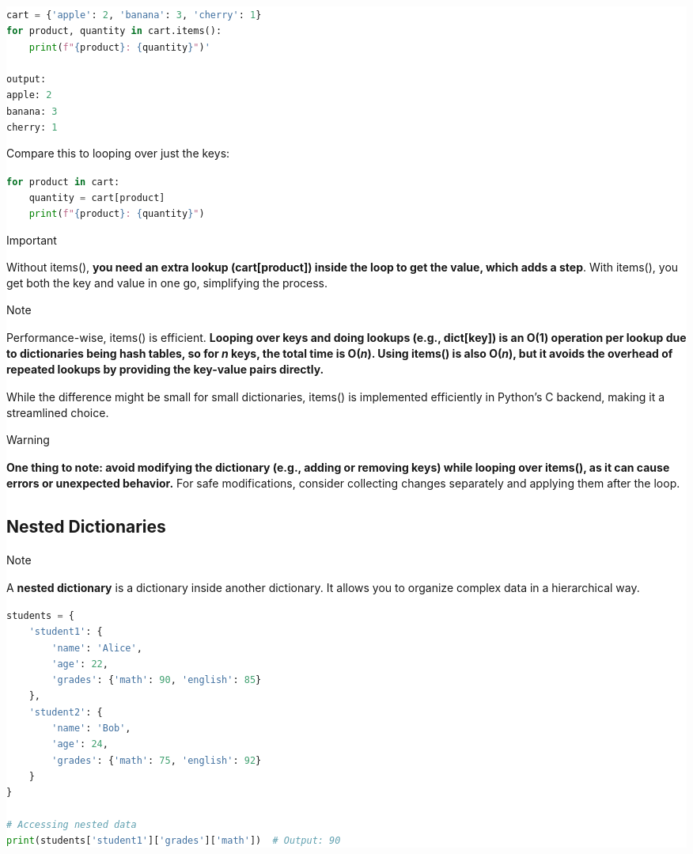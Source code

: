 ```python
cart = {'apple': 2, 'banana': 3, 'cherry': 1}
for product, quantity in cart.items():
    print(f"{product}: {quantity}")'
    
output:
apple: 2
banana: 3
cherry: 1
```

Compare this to looping over just the keys:

```python
for product in cart:
    quantity = cart[product]
    print(f"{product}: {quantity}")
```

> [!important]
>
> Without items(), **you need an extra lookup (cart[product]) inside the loop to get the value, which adds a step**. With items(), you get both the key and value in one go, simplifying the process.

> [!note]
>
> Performance-wise, items() is efficient. **Looping over keys and doing lookups (e.g., dict[key]) is an O(1) operation per lookup due to dictionaries being hash tables, so for *n* keys, the total time is O(*n*). Using items() is also O(*n*), but it avoids the overhead of repeated lookups by providing the key-value pairs directly.** 
>
> While the difference might be small for small dictionaries, items() is implemented efficiently in Python’s C backend, making it a streamlined choice.

> [!warning]
>
> **One thing to note: avoid modifying the dictionary (e.g., adding or removing keys) while looping over items(), as it can cause errors or unexpected behavior.** For safe modifications, consider collecting changes separately and applying them after the loop.

## Nested Dictionaries

> [!NOTE]
>
> A **nested dictionary** is a dictionary inside another dictionary. It allows you to organize complex data in a hierarchical way.
>
> ```python
> students = {
>     'student1': {
>         'name': 'Alice',
>         'age': 22,
>         'grades': {'math': 90, 'english': 85}
>     },
>     'student2': {
>         'name': 'Bob',
>         'age': 24,
>         'grades': {'math': 75, 'english': 92}
>     }
> }
> 
> # Accessing nested data
> print(students['student1']['grades']['math'])  # Output: 90
> ```
